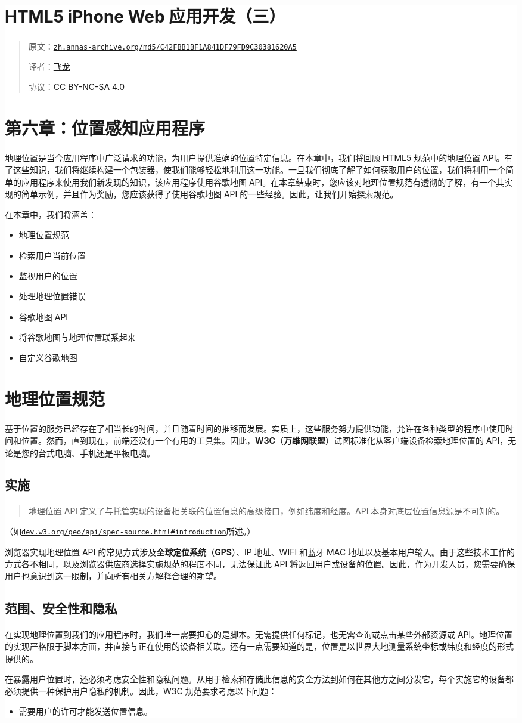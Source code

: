 # HTML5 iPhone Web 应用开发（三）

> 原文：[`zh.annas-archive.org/md5/C42FBB1BF1A841DF79FD9C30381620A5`](https://zh.annas-archive.org/md5/C42FBB1BF1A841DF79FD9C30381620A5)
> 
> 译者：[飞龙](https://github.com/wizardforcel)
> 
> 协议：[CC BY-NC-SA 4.0](http://creativecommons.org/licenses/by-nc-sa/4.0/)

# 第六章：位置感知应用程序

地理位置是当今应用程序中广泛请求的功能，为用户提供准确的位置特定信息。在本章中，我们将回顾 HTML5 规范中的地理位置 API。有了这些知识，我们将继续构建一个包装器，使我们能够轻松地利用这一功能。一旦我们彻底了解了如何获取用户的位置，我们将利用一个简单的应用程序来使用我们新发现的知识，该应用程序使用谷歌地图 API。在本章结束时，您应该对地理位置规范有透彻的了解，有一个其实现的简单示例，并且作为奖励，您应该获得了使用谷歌地图 API 的一些经验。因此，让我们开始探索规范。

在本章中，我们将涵盖：

+   地理位置规范

+   检索用户当前位置

+   监视用户的位置

+   处理地理位置错误

+   谷歌地图 API

+   将谷歌地图与地理位置联系起来

+   自定义谷歌地图

# 地理位置规范

基于位置的服务已经存在了相当长的时间，并且随着时间的推移而发展。实质上，这些服务努力提供功能，允许在各种类型的程序中使用时间和位置。然而，直到现在，前端还没有一个有用的工具集。因此，**W3C**（**万维网联盟**）试图标准化从客户端设备检索地理位置的 API，无论是您的台式电脑、手机还是平板电脑。

## 实施

> 地理位置 API 定义了与托管实现的设备相关联的位置信息的高级接口，例如纬度和经度。API 本身对底层位置信息源是不可知的。

（如[`dev.w3.org/geo/api/spec-source.html#introduction`](http://dev.w3.org/geo/api/spec-source.html#introduction)所述。）

浏览器实现地理位置 API 的常见方式涉及**全球定位系统**（**GPS**）、IP 地址、WIFI 和蓝牙 MAC 地址以及基本用户输入。由于这些技术工作的方式各不相同，以及浏览器供应商选择实施规范的程度不同，无法保证此 API 将返回用户或设备的位置。因此，作为开发人员，您需要确保用户也意识到这一限制，并向所有相关方解释合理的期望。

## 范围、安全性和隐私

在实现地理位置到我们的应用程序时，我们唯一需要担心的是脚本。无需提供任何标记，也无需查询或点击某些外部资源或 API。地理位置的实现严格限于脚本方面，并直接与正在使用的设备相关联。还有一点需要知道的是，位置是以世界大地测量系统坐标或纬度和经度的形式提供的。

在暴露用户位置时，还必须考虑安全性和隐私问题。从用于检索和存储此信息的安全方法到如何在其他方之间分发它，每个实施它的设备都必须提供一种保护用户隐私的机制。因此，W3C 规范要求考虑以下问题：

+   需要用户的许可才能发送位置信息。

